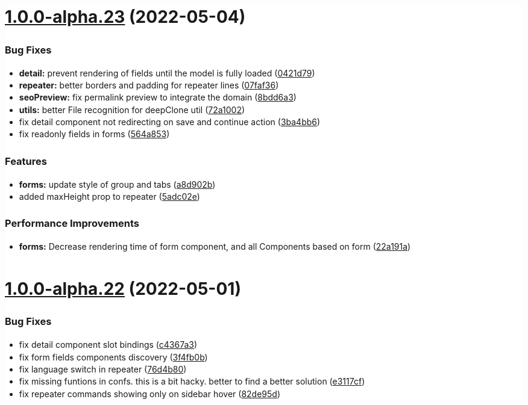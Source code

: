 



# [1.0.0-alpha.23](https://github.com/lotrekagency/mapo/compare/v1.0.0-alpha.22...v1.0.0-alpha.23) (2022-05-04)


### Bug Fixes

* **detail:** prevent rendering of fields until the model is fully loaded ([0421d79](https://github.com/lotrekagency/mapo/commit/0421d79ea1a1e15b37a5addfd7eebd0c83b23a96))
* **repeater:** better borders and padding for repeater lines ([07faf36](https://github.com/lotrekagency/mapo/commit/07faf36ac8d46c290cf12be41948f21a693e3da7))
* **seoPreview:** fix permalink preview to integrate the domain ([8bdd6a3](https://github.com/lotrekagency/mapo/commit/8bdd6a35ce9643206121d531ca07d083fe20c5b5))
* **utils:** better File recognition for deepClone util ([72a1002](https://github.com/lotrekagency/mapo/commit/72a1002144ff0be1c016a39f46f8ea712a950825))
* fix detail component not redirecting on save and continue action ([3ba4bb6](https://github.com/lotrekagency/mapo/commit/3ba4bb6457242e583ca43f42db070bde731b6c26))
* fix readonly fields in forms ([564a853](https://github.com/lotrekagency/mapo/commit/564a853f2c4d572cdb340d52b9801ad6d7f053d0))


### Features

* **forms:** update style of group and tabs ([a8d902b](https://github.com/lotrekagency/mapo/commit/a8d902b2b586563d765316cb5912d26df8144eae))
* added maxHeight prop to repeater ([5adc02e](https://github.com/lotrekagency/mapo/commit/5adc02efb07d2ca61f7265ec1c4d0377cdb76837))


### Performance Improvements

* **forms:** Decrease rendering time of form component, and all Components based on form ([22a191a](https://github.com/lotrekagency/mapo/commit/22a191a2f791a8dfe93336e53aec7cfbe3baa1f5))





# [1.0.0-alpha.22](https://github.com/lotrekagency/mapo/compare/v1.0.0-alpha.21...v1.0.0-alpha.22) (2022-05-01)


### Bug Fixes

* fix detail component slot bindings ([c4367a3](https://github.com/lotrekagency/mapo/commit/c4367a38336570e550024340725bca6da2fd2a06))
* fix form fields components discovery ([3f4fb0b](https://github.com/lotrekagency/mapo/commit/3f4fb0b3a5dc570c125f99f225bd4e2e557c453a))
* fix language switch in repeater ([76d4b80](https://github.com/lotrekagency/mapo/commit/76d4b80ac66fd5344a4b0deb7576dfb1a16b8f89))
* fix missing funtions in confs. this is a bit hacky. better to find a better solution ([e3117cf](https://github.com/lotrekagency/mapo/commit/e3117cf6b25bffcb87aac148d670e676869ddeda))
* fix repeater commands showing only on sidebar hover ([82de95d](https://github.com/lotrekagency/mapo/commit/82de95d66aa2edc85860c856a8288f468d8ee014))
